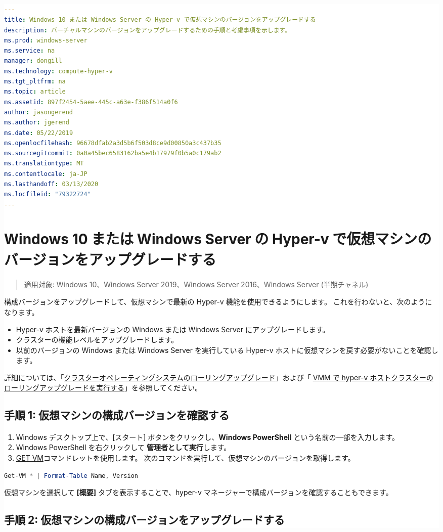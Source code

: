 ```yaml
---
title: Windows 10 または Windows Server の Hyper-v で仮想マシンのバージョンをアップグレードする
description: バーチャルマシンのバージョンをアップグレードするための手順と考慮事項を示します。
ms.prod: windows-server
ms.service: na
manager: dongill
ms.technology: compute-hyper-v
ms.tgt_pltfrm: na
ms.topic: article
ms.assetid: 897f2454-5aee-445c-a63e-f386f514a0f6
author: jasongerend
ms.author: jgerend
ms.date: 05/22/2019
ms.openlocfilehash: 96678dfab2a3d5b6f503d8ce9d00850a3c437b35
ms.sourcegitcommit: 0a0a45bec6583162ba5e4b17979f0b5a0c179ab2
ms.translationtype: MT
ms.contentlocale: ja-JP
ms.lasthandoff: 03/13/2020
ms.locfileid: "79322724"
---
```

# <a name="upgrade-virtual-machine-version-in-hyper-v-on-windows-10-or-windows-server"></a>Windows 10 または Windows Server の Hyper-v で仮想マシンのバージョンをアップグレードする

>適用対象: Windows 10、Windows Server 2019、Windows Server 2016、Windows Server (半期チャネル)

構成バージョンをアップグレードして、仮想マシンで最新の Hyper-v 機能を使用できるようにします。 これを行わないと、次のようになります。

- Hyper-v ホストを最新バージョンの Windows または Windows Server にアップグレードします。
- クラスターの機能レベルをアップグレードします。
- 以前のバージョンの Windows または Windows Server を実行している Hyper-v ホストに仮想マシンを戻す必要がないことを確認します。

詳細については、「[クラスターオペレーティングシステムのローリングアップグレード](../../../failover-clustering/Cluster-Operating-System-Rolling-Upgrade.md)」および「 [VMM で hyper-v ホストクラスターのローリングアップグレードを実行する](https://docs.microsoft.com/system-center/vmm/hyper-v-rolling-upgrade)」を参照してください。

## <a name="step-1-check-the-virtual-machine-configuration-versions"></a>手順 1: 仮想マシンの構成バージョンを確認する

1. Windows デスクトップ上で、[スタート] ボタンをクリックし、**Windows PowerShell** という名前の一部を入力します。
2. Windows PowerShell を右クリックして **管理者として実行**します。
3. [GET VM](https://docs.microsoft.com/powershell/module/hyper-v/get-vm)コマンドレットを使用します。 次のコマンドを実行して、仮想マシンのバージョンを取得します。

```PowerShell
Get-VM * | Format-Table Name, Version
```

仮想マシンを選択して **[概要]** タブを表示することで、hyper-v マネージャーで構成バージョンを確認することもできます。

## <a name="step-2-upgrade-the-virtual-machine-configuration-version"></a>手順 2: 仮想マシンの構成バージョンをアップグレードする

